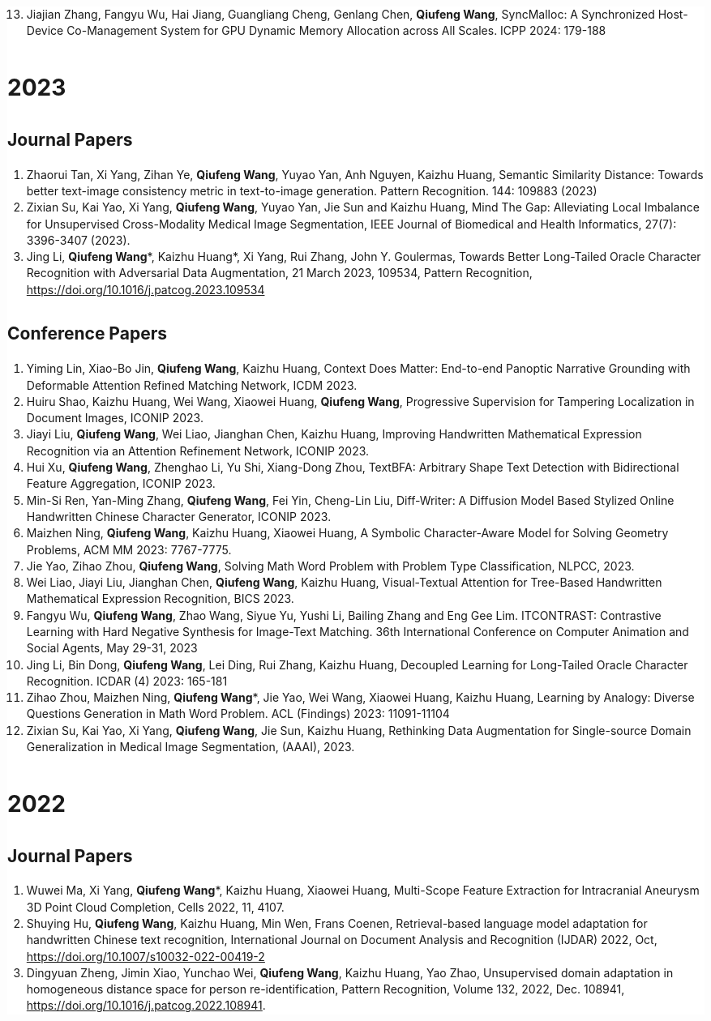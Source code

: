 13.	Jiajian Zhang, Fangyu Wu, Hai Jiang, Guangliang Cheng, Genlang Chen, **Qiufeng Wang**, SyncMalloc: A Synchronized Host-Device Co-Management System for GPU Dynamic Memory Allocation across All Scales. ICPP 2024: 179-188



# 2023
## Journal Papers
1.	Zhaorui Tan, Xi Yang, Zihan Ye, **Qiufeng Wang**, Yuyao Yan, Anh Nguyen, Kaizhu Huang, Semantic Similarity Distance: Towards better text-image consistency metric in text-to-image generation. Pattern Recognition. 144: 109883 (2023)
2.	Zixian Su, Kai Yao, Xi Yang, **Qiufeng Wang**, Yuyao Yan, Jie Sun and Kaizhu Huang, Mind The Gap: Alleviating Local Imbalance for Unsupervised Cross-Modality Medical Image Segmentation, IEEE Journal of Biomedical and Health Informatics, 27(7): 3396-3407 (2023).
3.	Jing Li, **Qiufeng Wang***, Kaizhu Huang*, Xi Yang, Rui Zhang, John Y. Goulermas, Towards Better Long-Tailed Oracle Character Recognition with Adversarial Data Augmentation, 21 March 2023, 109534, Pattern Recognition, https://doi.org/10.1016/j.patcog.2023.109534

## Conference Papers
1.	Yiming Lin, Xiao-Bo Jin, **Qiufeng Wang**, Kaizhu Huang, Context Does Matter: End-to-end Panoptic Narrative Grounding with Deformable Attention Refined Matching Network, ICDM 2023.
2.	Huiru Shao, Kaizhu Huang, Wei Wang, Xiaowei Huang, **Qiufeng Wang**, Progressive Supervision for Tampering Localization in Document Images, ICONIP 2023.
3.	Jiayi Liu, **Qiufeng Wang**, Wei Liao, Jianghan Chen, Kaizhu Huang, Improving Handwritten Mathematical Expression Recognition via an Attention Refinement Network, ICONIP 2023.
4.	Hui Xu, **Qiufeng Wang**, Zhenghao Li, Yu Shi, Xiang-Dong Zhou, TextBFA: Arbitrary Shape Text Detection with Bidirectional Feature Aggregation, ICONIP 2023.
5.	Min-Si Ren, Yan-Ming Zhang, **Qiufeng Wang**, Fei Yin, Cheng-Lin Liu, Diff-Writer: A Diffusion Model Based Stylized Online Handwritten Chinese Character Generator, ICONIP 2023.
6.	Maizhen Ning, **Qiufeng Wang**, Kaizhu Huang, Xiaowei Huang, A Symbolic Character-Aware Model for Solving Geometry Problems, ACM MM 2023: 7767-7775.
7.	Jie Yao, Zihao Zhou, **Qiufeng Wang**, Solving Math Word Problem with Problem Type Classification, NLPCC, 2023.
8.	Wei Liao, Jiayi Liu, Jianghan Chen, **Qiufeng Wang**, Kaizhu Huang, Visual-Textual Attention for Tree-Based Handwritten Mathematical Expression Recognition, BICS 2023.
9.	Fangyu Wu, **Qiufeng Wang**, Zhao Wang, Siyue Yu, Yushi Li, Bailing Zhang and Eng Gee Lim. ITCONTRAST: Contrastive Learning with Hard Negative Synthesis for Image-Text Matching. 36th International Conference on Computer Animation and Social Agents, May 29-31, 2023
10.	Jing Li, Bin Dong, **Qiufeng Wang**, Lei Ding, Rui Zhang, Kaizhu Huang, Decoupled Learning for Long-Tailed Oracle Character Recognition. ICDAR (4) 2023: 165-181
11.	Zihao Zhou, Maizhen Ning, **Qiufeng Wang***, Jie Yao, Wei Wang, Xiaowei Huang, Kaizhu Huang, Learning by Analogy: Diverse Questions Generation in Math Word Problem. ACL (Findings) 2023: 11091-11104
12.	Zixian Su, Kai Yao, Xi Yang, **Qiufeng Wang**, Jie Sun, Kaizhu Huang, Rethinking Data Augmentation for Single-source Domain Generalization in Medical Image Segmentation, (AAAI), 2023.



# 2022
## Journal Papers
1.	Wuwei Ma, Xi Yang, **Qiufeng Wang***, Kaizhu Huang, Xiaowei Huang, Multi-Scope Feature Extraction for Intracranial Aneurysm 3D Point Cloud Completion, Cells 2022, 11, 4107.
2.	Shuying Hu, **Qiufeng Wang**, Kaizhu Huang, Min Wen, Frans Coenen, Retrieval-based language model adaptation for handwritten Chinese text recognition, International Journal on Document Analysis and Recognition (IJDAR) 2022, Oct, https://doi.org/10.1007/s10032-022-00419-2
3.	Dingyuan Zheng, Jimin Xiao, Yunchao Wei, **Qiufeng Wang**, Kaizhu Huang, Yao Zhao, Unsupervised domain adaptation in homogeneous distance space for person re-identification, Pattern Recognition, Volume 132, 2022, Dec. 108941, https://doi.org/10.1016/j.patcog.2022.108941.